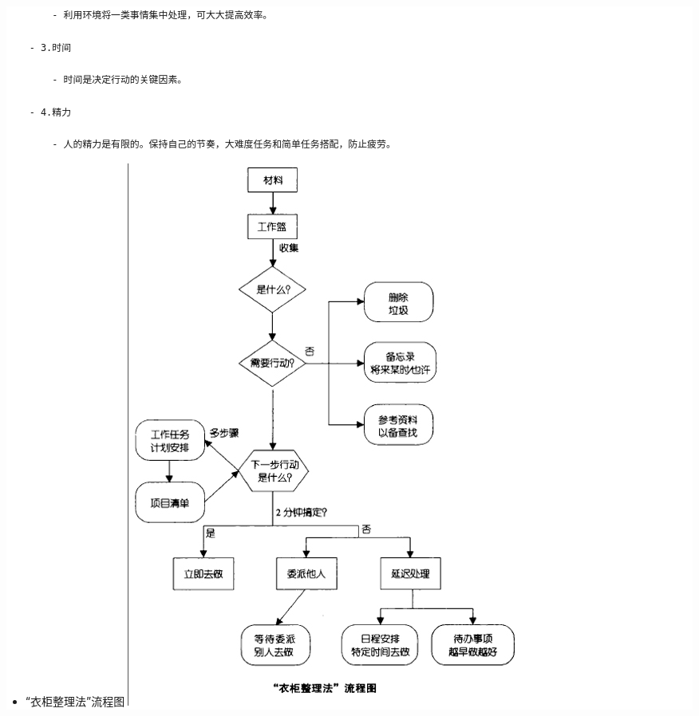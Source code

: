 			- 利用环境将一类事情集中处理，可大大提高效率。
			
		- 3.时间
		
			- 时间是决定行动的关键因素。
			
		- 4.精力
		
			- 人的精力是有限的。保持自己的节奏，大难度任务和简单任务搭配，防止疲劳。
			
- “衣柜整理法”流程图
![](/styles/images/20130929Second-readingNote-about-Xiaoqiang-promoted-biography/Gfw8b.jpg "“衣柜整理法”流程图")